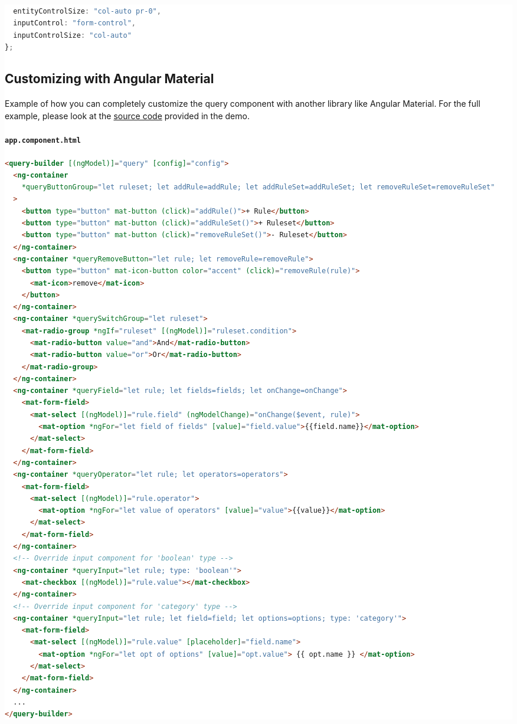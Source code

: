 ```javascript
  entityControlSize: "col-auto pr-0",
  inputControl: "form-control",
  inputControlSize: "col-auto"
};
```

## Customizing with Angular Material

Example of how you can completely customize the query component with another library like Angular Material. For the full example, please look at the [source code](https://github.com/zebzhao/Angular-QueryBuilder/blob/master/demo/src/app/app.component.ts) provided in the demo.

#### `app.component.html`

```html
<query-builder [(ngModel)]="query" [config]="config">
  <ng-container
    *queryButtonGroup="let ruleset; let addRule=addRule; let addRuleSet=addRuleSet; let removeRuleSet=removeRuleSet"
  >
    <button type="button" mat-button (click)="addRule()">+ Rule</button>
    <button type="button" mat-button (click)="addRuleSet()">+ Ruleset</button>
    <button type="button" mat-button (click)="removeRuleSet()">- Ruleset</button>
  </ng-container>
  <ng-container *queryRemoveButton="let rule; let removeRule=removeRule">
    <button type="button" mat-icon-button color="accent" (click)="removeRule(rule)">
      <mat-icon>remove</mat-icon>
    </button>
  </ng-container>
  <ng-container *querySwitchGroup="let ruleset">
    <mat-radio-group *ngIf="ruleset" [(ngModel)]="ruleset.condition">
      <mat-radio-button value="and">And</mat-radio-button>
      <mat-radio-button value="or">Or</mat-radio-button>
    </mat-radio-group>
  </ng-container>
  <ng-container *queryField="let rule; let fields=fields; let onChange=onChange">
    <mat-form-field>
      <mat-select [(ngModel)]="rule.field" (ngModelChange)="onChange($event, rule)">
        <mat-option *ngFor="let field of fields" [value]="field.value">{{field.name}}</mat-option>
      </mat-select>
    </mat-form-field>
  </ng-container>
  <ng-container *queryOperator="let rule; let operators=operators">
    <mat-form-field>
      <mat-select [(ngModel)]="rule.operator">
        <mat-option *ngFor="let value of operators" [value]="value">{{value}}</mat-option>
      </mat-select>
    </mat-form-field>
  </ng-container>
  <!-- Override input component for 'boolean' type -->
  <ng-container *queryInput="let rule; type: 'boolean'">
    <mat-checkbox [(ngModel)]="rule.value"></mat-checkbox>
  </ng-container>
  <!-- Override input component for 'category' type -->
  <ng-container *queryInput="let rule; let field=field; let options=options; type: 'category'">
    <mat-form-field>
      <mat-select [(ngModel)]="rule.value" [placeholder]="field.name">
        <mat-option *ngFor="let opt of options" [value]="opt.value"> {{ opt.name }} </mat-option>
      </mat-select>
    </mat-form-field>
  </ng-container>
  ...
</query-builder>
```